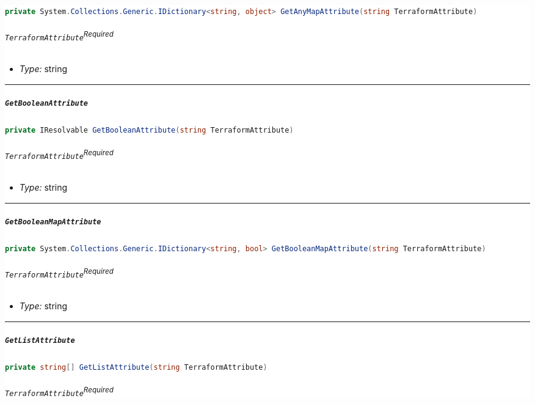 ```csharp
private System.Collections.Generic.IDictionary<string, object> GetAnyMapAttribute(string TerraformAttribute)
```

###### `TerraformAttribute`<sup>Required</sup> <a name="TerraformAttribute" id="@cdktf/provider-cloudflare.addressMap.AddressMapIpsOutputReference.getAnyMapAttribute.parameter.terraformAttribute"></a>

- *Type:* string

---

##### `GetBooleanAttribute` <a name="GetBooleanAttribute" id="@cdktf/provider-cloudflare.addressMap.AddressMapIpsOutputReference.getBooleanAttribute"></a>

```csharp
private IResolvable GetBooleanAttribute(string TerraformAttribute)
```

###### `TerraformAttribute`<sup>Required</sup> <a name="TerraformAttribute" id="@cdktf/provider-cloudflare.addressMap.AddressMapIpsOutputReference.getBooleanAttribute.parameter.terraformAttribute"></a>

- *Type:* string

---

##### `GetBooleanMapAttribute` <a name="GetBooleanMapAttribute" id="@cdktf/provider-cloudflare.addressMap.AddressMapIpsOutputReference.getBooleanMapAttribute"></a>

```csharp
private System.Collections.Generic.IDictionary<string, bool> GetBooleanMapAttribute(string TerraformAttribute)
```

###### `TerraformAttribute`<sup>Required</sup> <a name="TerraformAttribute" id="@cdktf/provider-cloudflare.addressMap.AddressMapIpsOutputReference.getBooleanMapAttribute.parameter.terraformAttribute"></a>

- *Type:* string

---

##### `GetListAttribute` <a name="GetListAttribute" id="@cdktf/provider-cloudflare.addressMap.AddressMapIpsOutputReference.getListAttribute"></a>

```csharp
private string[] GetListAttribute(string TerraformAttribute)
```

###### `TerraformAttribute`<sup>Required</sup> <a name="TerraformAttribute" id="@cdktf/provider-cloudflare.addressMap.AddressMapIpsOutputReference.getListAttribute.parameter.terraformAttribute"></a>
